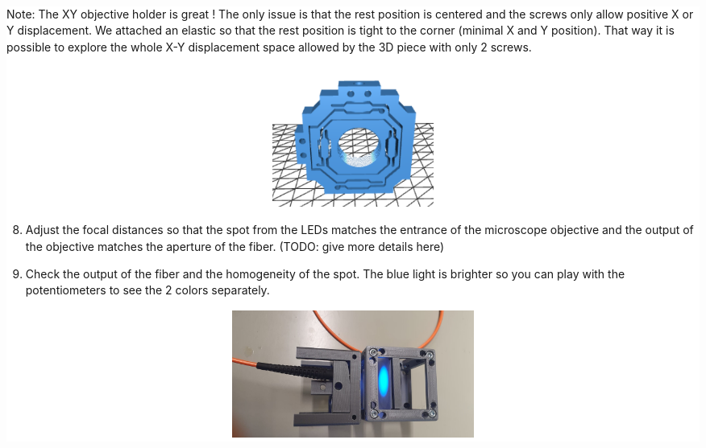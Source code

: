 Note: The XY objective holder is great ! The only issue is that the rest position is centered and the screws only allow positive X or Y displacement. We attached an elastic so that the rest position is tight to the corner (minimal X and Y position). That way it is possible to explore the whole X-Y displacement space allowed by the 3D piece with only 2 screws.

 <p align="center">
<a> <img src="./IMAGES/objective_holder_fine.png" width="200"></a>
</p>


8. Adjust the focal distances so that the spot from the LEDs matches the entrance of the microscope objective and the output of the objective matches the aperture of the fiber. (TODO: give more details here)


9. Check the output of the fiber and the homogeneity of the spot. The blue light is brighter so you can play with the potentiometers to see the 2 colors separately. 

 <p align="center">
<a> <img src="./IMAGES/spot.jpeg" width="300"></a>
</p>
